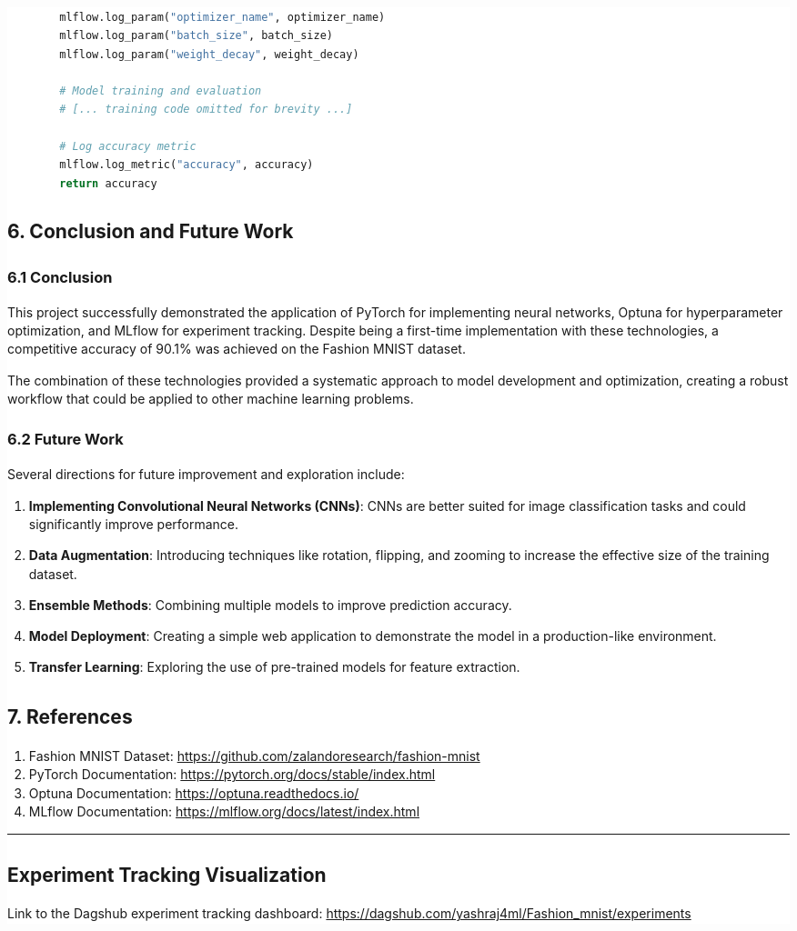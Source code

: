 ```python
        mlflow.log_param("optimizer_name", optimizer_name)
        mlflow.log_param("batch_size", batch_size)
        mlflow.log_param("weight_decay", weight_decay)
        
        # Model training and evaluation
        # [... training code omitted for brevity ...]
        
        # Log accuracy metric
        mlflow.log_metric("accuracy", accuracy)
        return accuracy
```

## 6. Conclusion and Future Work

### 6.1 Conclusion

This project successfully demonstrated the application of PyTorch for implementing neural networks, Optuna for hyperparameter optimization, and MLflow for experiment tracking. Despite being a first-time implementation with these technologies, a competitive accuracy of 90.1% was achieved on the Fashion MNIST dataset.

The combination of these technologies provided a systematic approach to model development and optimization, creating a robust workflow that could be applied to other machine learning problems.

### 6.2 Future Work

Several directions for future improvement and exploration include:

1. **Implementing Convolutional Neural Networks (CNNs)**: CNNs are better suited for image classification tasks and could significantly improve performance.

2. **Data Augmentation**: Introducing techniques like rotation, flipping, and zooming to increase the effective size of the training dataset.

3. **Ensemble Methods**: Combining multiple models to improve prediction accuracy.

4. **Model Deployment**: Creating a simple web application to demonstrate the model in a production-like environment.

5. **Transfer Learning**: Exploring the use of pre-trained models for feature extraction.

## 7. References

1. Fashion MNIST Dataset: https://github.com/zalandoresearch/fashion-mnist
2. PyTorch Documentation: https://pytorch.org/docs/stable/index.html
3. Optuna Documentation: https://optuna.readthedocs.io/
4. MLflow Documentation: https://mlflow.org/docs/latest/index.html

---

## Experiment Tracking Visualization

Link to the Dagshub experiment tracking dashboard: https://dagshub.com/yashraj4ml/Fashion_mnist/experiments
